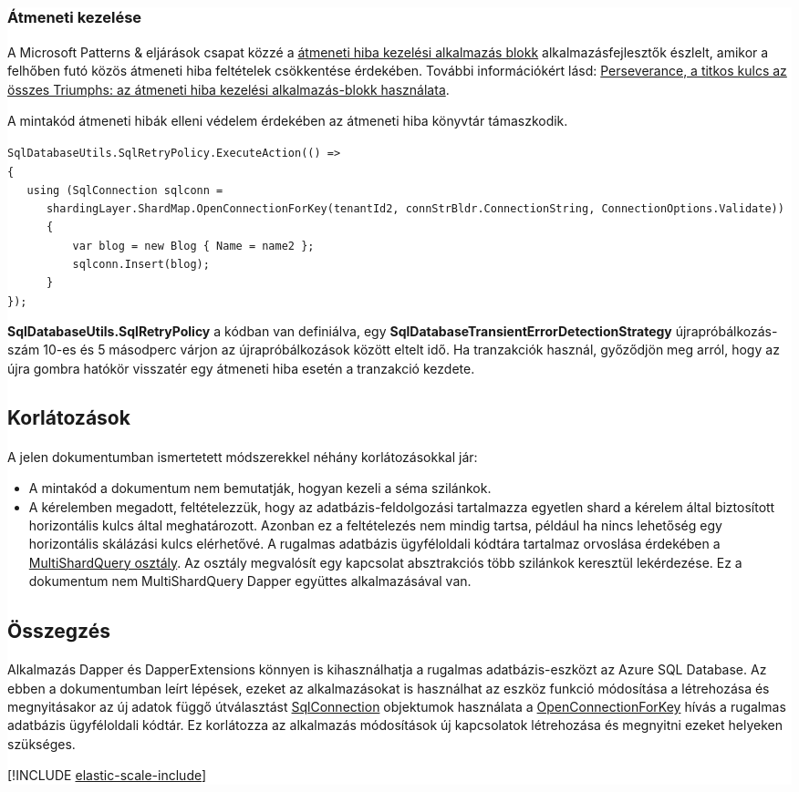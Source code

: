 ### <a name="handling-transient-faults"></a>Átmeneti kezelése
A Microsoft Patterns & eljárások csapat közzé a [átmeneti hiba kezelési alkalmazás blokk](http://msdn.microsoft.com/library/hh680934.aspx) alkalmazásfejlesztők észlelt, amikor a felhőben futó közös átmeneti hiba feltételek csökkentése érdekében. További információkért lásd: [Perseverance, a titkos kulcs az összes Triumphs: az átmeneti hiba kezelési alkalmazás-blokk használata](http://msdn.microsoft.com/library/dn440719.aspx).

A mintakód átmeneti hibák elleni védelem érdekében az átmeneti hiba könyvtár támaszkodik. 

    SqlDatabaseUtils.SqlRetryPolicy.ExecuteAction(() =>
    {
       using (SqlConnection sqlconn = 
          shardingLayer.ShardMap.OpenConnectionForKey(tenantId2, connStrBldr.ConnectionString, ConnectionOptions.Validate))
          {
              var blog = new Blog { Name = name2 };
              sqlconn.Insert(blog);
          }
    });

**SqlDatabaseUtils.SqlRetryPolicy** a kódban van definiálva, egy **SqlDatabaseTransientErrorDetectionStrategy** újrapróbálkozás-szám 10-es és 5 másodperc várjon az újrapróbálkozások között eltelt idő. Ha tranzakciók használ, győződjön meg arról, hogy az újra gombra hatókör visszatér egy átmeneti hiba esetén a tranzakció kezdete.

## <a name="limitations"></a>Korlátozások
A jelen dokumentumban ismertetett módszerekkel néhány korlátozásokkal jár:

* A mintakód a dokumentum nem bemutatják, hogyan kezeli a séma szilánkok.
* A kérelemben megadott, feltételezzük, hogy az adatbázis-feldolgozási tartalmazza egyetlen shard a kérelem által biztosított horizontális kulcs által meghatározott. Azonban ez a feltételezés nem mindig tartsa, például ha nincs lehetőség egy horizontális skálázási kulcs elérhetővé. A rugalmas adatbázis ügyféloldali kódtára tartalmaz orvoslása érdekében a [MultiShardQuery osztály](http://msdn.microsoft.com/library/azure/microsoft.azure.sqldatabase.elasticscale.query.multishardexception.aspx). Az osztály megvalósít egy kapcsolat absztrakciós több szilánkok keresztül lekérdezése. Ez a dokumentum nem MultiShardQuery Dapper együttes alkalmazásával van.

## <a name="conclusion"></a>Összegzés
Alkalmazás Dapper és DapperExtensions könnyen is kihasználhatja a rugalmas adatbázis-eszközt az Azure SQL Database. Az ebben a dokumentumban leírt lépések, ezeket az alkalmazásokat is használhat az eszköz funkció módosítása a létrehozása és megnyitásakor az új adatok függő útválasztást [SqlConnection](http://msdn.microsoft.com/library/system.data.sqlclient.sqlconnection.aspx) objektumok használata a [ OpenConnectionForKey](http://msdn.microsoft.com/library/azure/dn807226.aspx) hívás a rugalmas adatbázis ügyféloldali kódtár. Ez korlátozza az alkalmazás módosítások új kapcsolatok létrehozása és megnyitni ezeket helyeken szükséges. 

[!INCLUDE [elastic-scale-include](../../includes/elastic-scale-include.md)]


[1]: ./media/sql-database-elastic-scale-working-with-dapper/dapperimage1.png
